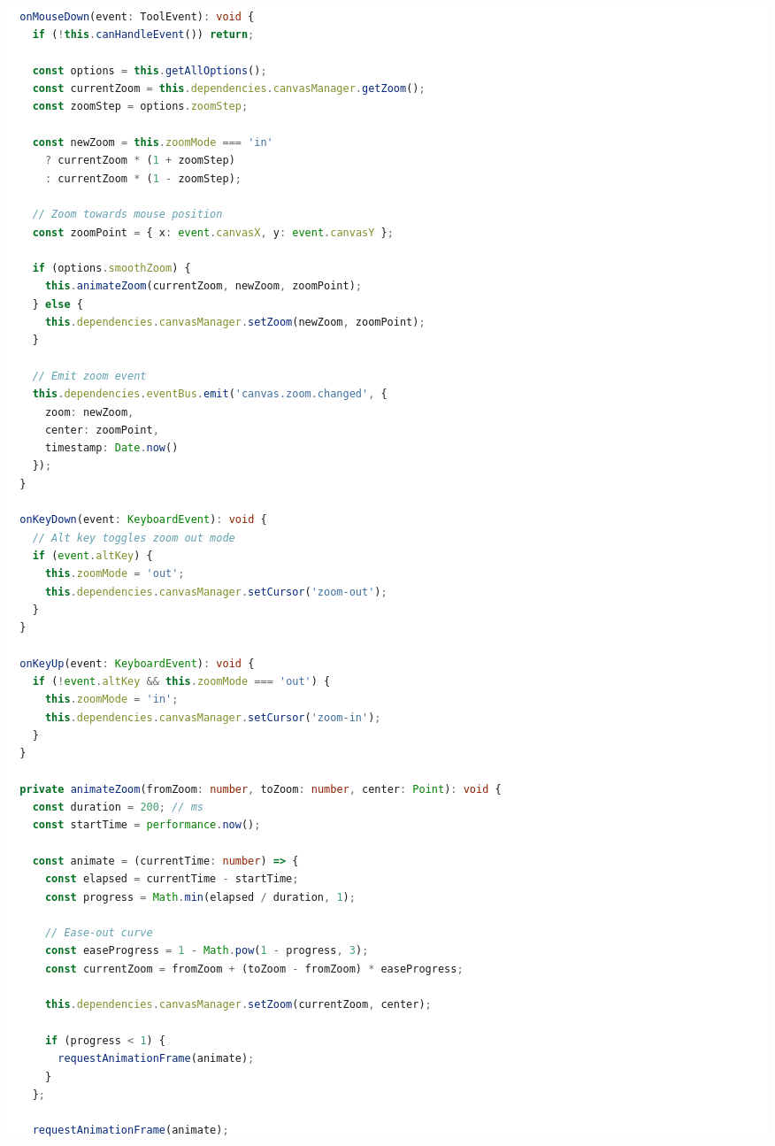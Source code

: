 ```typescript
  onMouseDown(event: ToolEvent): void {
    if (!this.canHandleEvent()) return;
    
    const options = this.getAllOptions();
    const currentZoom = this.dependencies.canvasManager.getZoom();
    const zoomStep = options.zoomStep;
    
    const newZoom = this.zoomMode === 'in' 
      ? currentZoom * (1 + zoomStep)
      : currentZoom * (1 - zoomStep);
    
    // Zoom towards mouse position
    const zoomPoint = { x: event.canvasX, y: event.canvasY };
    
    if (options.smoothZoom) {
      this.animateZoom(currentZoom, newZoom, zoomPoint);
    } else {
      this.dependencies.canvasManager.setZoom(newZoom, zoomPoint);
    }
    
    // Emit zoom event
    this.dependencies.eventBus.emit('canvas.zoom.changed', {
      zoom: newZoom,
      center: zoomPoint,
      timestamp: Date.now()
    });
  }
  
  onKeyDown(event: KeyboardEvent): void {
    // Alt key toggles zoom out mode
    if (event.altKey) {
      this.zoomMode = 'out';
      this.dependencies.canvasManager.setCursor('zoom-out');
    }
  }
  
  onKeyUp(event: KeyboardEvent): void {
    if (!event.altKey && this.zoomMode === 'out') {
      this.zoomMode = 'in';
      this.dependencies.canvasManager.setCursor('zoom-in');
    }
  }
  
  private animateZoom(fromZoom: number, toZoom: number, center: Point): void {
    const duration = 200; // ms
    const startTime = performance.now();
    
    const animate = (currentTime: number) => {
      const elapsed = currentTime - startTime;
      const progress = Math.min(elapsed / duration, 1);
      
      // Ease-out curve
      const easeProgress = 1 - Math.pow(1 - progress, 3);
      const currentZoom = fromZoom + (toZoom - fromZoom) * easeProgress;
      
      this.dependencies.canvasManager.setZoom(currentZoom, center);
      
      if (progress < 1) {
        requestAnimationFrame(animate);
      }
    };
    
    requestAnimationFrame(animate);
```